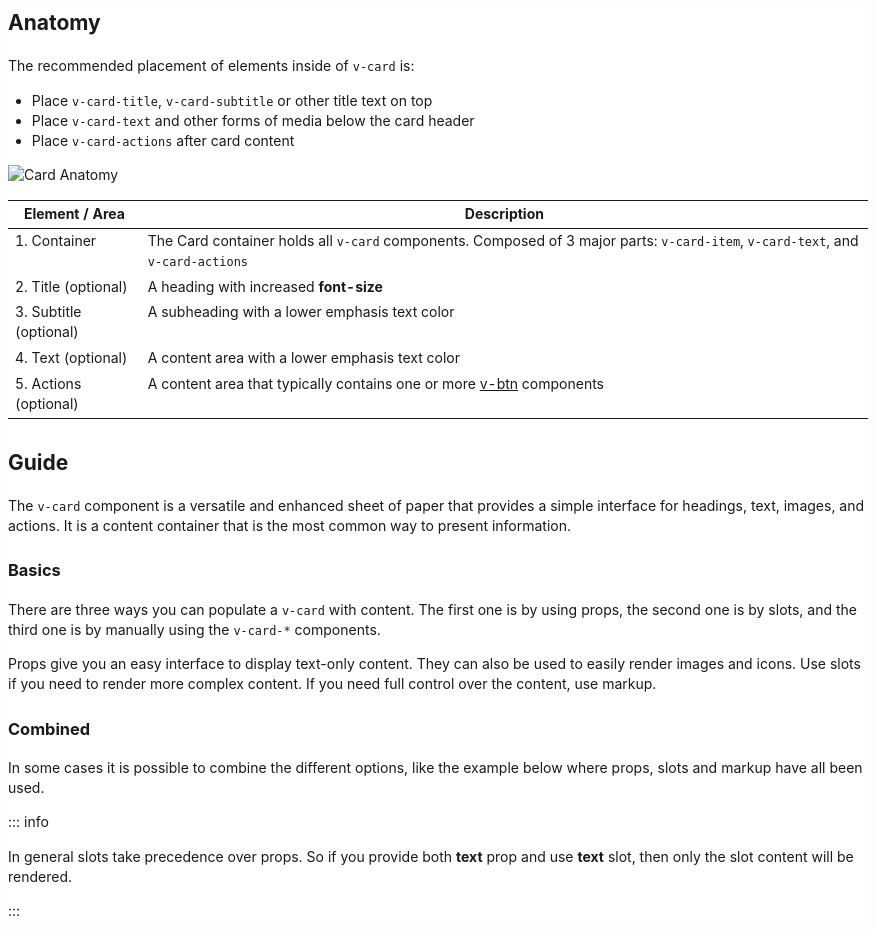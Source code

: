 <ApiInline hide-links />

## Anatomy

The recommended placement of elements inside of `v-card` is:

* Place `v-card-title`, `v-card-subtitle` or other title text on top
* Place `v-card-text` and other forms of media below the card header
* Place `v-card-actions` after card content

![Card Anatomy](https://cdn.vuetifyjs.com/docs/images/components-temp/v-card/v-card-anatomy.png)

| Element / Area | Description |
| - | - |
| 1. Container | The Card container holds all `v-card` components. Composed of 3 major parts: `v-card-item`, `v-card-text`, and `v-card-actions` |
| 2. Title (optional) | A heading with increased **font-size** |
| 3. Subtitle (optional) | A subheading with a lower emphasis text color |
| 4. Text (optional) | A content area with a lower emphasis text color |
| 5. Actions (optional) | A content area that typically contains one or more [v-btn](/components/buttons) components |

## Guide

The `v-card` component is a versatile and enhanced sheet of paper that provides a simple interface for headings, text, images, and actions. It is a content container that is the most common way to present information.

### Basics

There are three ways you can populate a `v-card` with content. The first one is by using props, the second one is by slots, and the third one is by manually using the `v-card-*` components.

<ExamplesExample file="v-card/basics-content" />

Props give you an easy interface to display text-only content. They can also be used to easily render images and icons. Use slots if you need to render more complex content. If you need full control over the content, use markup.

### Combined

In some cases it is possible to combine the different options, like the example below where props, slots and markup have all been used.

<ExamplesExample file="v-card/basics-combine" />

::: info

In general slots take precedence over props. So if you provide both **text** prop and use **text** slot, then only the slot content will be rendered.

:::
